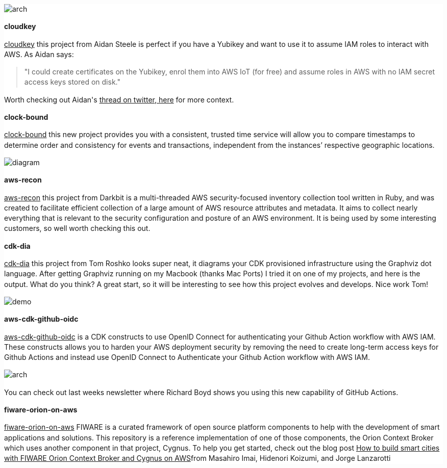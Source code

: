 ![arch](https://miro.medium.com/max/2000/1*yUXlXD6mzsLGmMEgAGeIhQ.png)

**cloudkey**

[cloudkey](https://aws-oss.beachgeek.co.uk/12p) this project from Aidan Steele is perfect if you have a Yubikey and want to use it to assume IAM roles to interact with AWS. As Aidan says:

>  "I could create certificates on the Yubikey, enrol them into AWS IoT (for free) and assume roles in AWS with no IAM secret access keys stored on disk."
> 

Worth checking out Aidan's [thread on twitter, here](https://aws-oss.beachgeek.co.uk/12q) for more context.

**clock-bound**

[clock-bound](https://aws-oss.beachgeek.co.uk/12b) this new project provides you with a consistent, trusted time service will allow you to compare timestamps to determine order and consistency for events and transactions, independent from the instances’ respective geographic locations.

![diagram](https://github.com/aws/clock-bound/blob/main/ClockErrorBound.png?raw=true)

**aws-recon**

[aws-recon](https://aws-oss.beachgeek.co.uk/12h) this project from Darkbit is a multi-threaded AWS security-focused inventory collection tool written in Ruby, and was created to facilitate efficient collection of a large amount of AWS resource attributes and metadata. It aims to collect nearly everything that is relevant to the security configuration and posture of an AWS environment. It is being used by some interesting customers, so well worth checking this out.

**cdk-dia**

[cdk-dia](https://aws-oss.beachgeek.co.uk/12i) this project from Tom Roshko looks super neat, it diagrams your CDK provisioned infrastructure using the Graphviz dot language. After getting Graphviz running on my Macbook (thanks Mac Ports) I tried it on one of my projects, and here is the output. What do you think? A great start, so it will be interesting to see how this project evolves and develops. Nice work Tom!

![demo](https://ricsuepublicresources.s3.eu-west-1.amazonaws.com/images/diagram.png)


**aws-cdk-github-oidc**

[aws-cdk-github-oidc](https://aws-oss.beachgeek.co.uk/12j) is a CDK constructs to use OpenID Connect for authenticating your Github Action workflow with AWS IAM. These constructs allows you to harden your AWS deployment security by removing the need to create long-term access keys for Github Actions and instead use OpenID Connect to Authenticate your Github Action workflow with AWS IAM.

![arch](https://raw.githubusercontent.com/aripalo/aws-cdk-github-oidc/4eb53714ec69583f057141afab57c6c2cd7dae0b/assets/github-aws-oidc.svg)

You can check out last weeks newsletter where Richard Boyd shows you using this new capability of GitHub Actions. 

**fiware-orion-on-aws**

[fiware-orion-on-aws](https://aws-oss.beachgeek.co.uk/125) FIWARE is a curated framework of open source platform components to help with the development of smart applications and solutions. This repository is a reference implementation of one of those components, the Orion Context Broker which uses another component in that project, Cygnus. To help you get started, check out the blog post [How to build smart cities with FIWARE Orion Context Broker and Cygnus on AWS](https://aws-oss.beachgeek.co.uk/124)from Masahiro Imai, Hidenori Koizumi, and Jorge Lanzarotti

